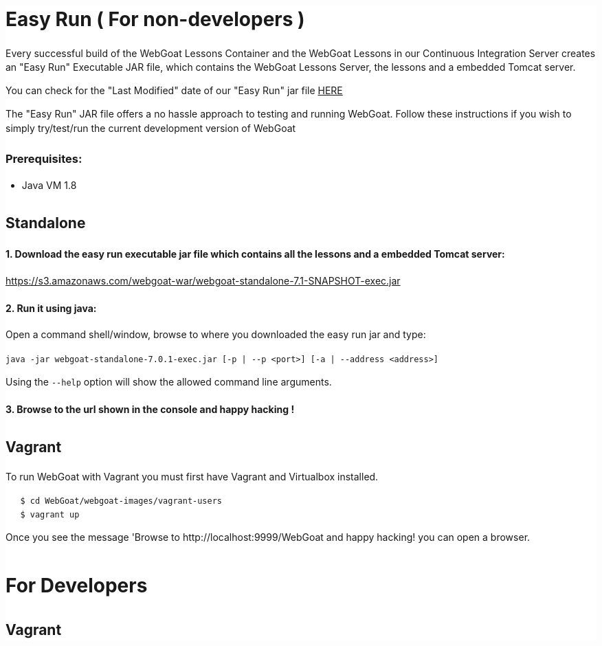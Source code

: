 # Easy Run ( For non-developers )

Every successful build of the WebGoat Lessons Container and the WebGoat Lessons in our Continuous Integration Server
creates an "Easy Run" Executable JAR file, which contains the WebGoat Lessons Server, the lessons and a embedded Tomcat server.

You can check for the "Last Modified" date of our "Easy Run" jar file [HERE](http://webgoat-war.s3-website-us-east-1.amazonaws.com/)

The "Easy Run" JAR file offers a no hassle approach to testing and running WebGoat. Follow these instructions if you
wish to simply try/test/run the current development version of WebGoat

### Prerequisites:
* Java VM 1.8

## Standalone

#### 1. Download the easy run executable jar file which contains all the lessons and a embedded Tomcat server:

https://s3.amazonaws.com/webgoat-war/webgoat-standalone-7.1-SNAPSHOT-exec.jar

#### 2. Run it using java:

Open a command shell/window, browse to where you downloaded the easy run jar and type:

```Shell
java -jar webgoat-standalone-7.0.1-exec.jar [-p | --p <port>] [-a | --address <address>]
```

Using the `--help` option will show the allowed command line arguments.

#### 3. Browse to the url shown in the console and happy hacking !

## Vagrant

To run WebGoat with Vagrant you must first have Vagrant and Virtualbox installed.

```shell
   $ cd WebGoat/webgoat-images/vagrant-users
   $ vagrant up
```

Once you see the message 'Browse to http://localhost:9999/WebGoat and happy hacking! you can open a
browser.


# For Developers

## Vagrant

